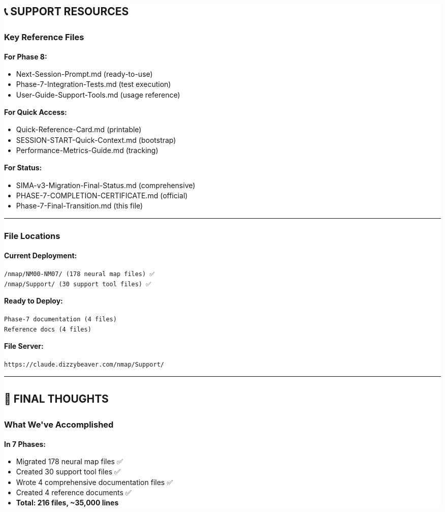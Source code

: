 
## 📞 SUPPORT RESOURCES

### Key Reference Files

**For Phase 8:**
- Next-Session-Prompt.md (ready-to-use)
- Phase-7-Integration-Tests.md (test execution)
- User-Guide-Support-Tools.md (usage reference)

**For Quick Access:**
- Quick-Reference-Card.md (printable)
- SESSION-START-Quick-Context.md (bootstrap)
- Performance-Metrics-Guide.md (tracking)

**For Status:**
- SIMA-v3-Migration-Final-Status.md (comprehensive)
- PHASE-7-COMPLETION-CERTIFICATE.md (official)
- Phase-7-Final-Transition.md (this file)

---

### File Locations

**Current Deployment:**
```
/nmap/NM00-NM07/ (178 neural map files) ✅
/nmap/Support/ (30 support tool files) ✅
```

**Ready to Deploy:**
```
Phase-7 documentation (4 files)
Reference docs (4 files)
```

**File Server:**
```
https://claude.dizzybeaver.com/nmap/Support/
```

---

## 🎉 FINAL THOUGHTS

### What We've Accomplished

**In 7 Phases:**
- Migrated 178 neural map files ✅
- Created 30 support tool files ✅
- Wrote 4 comprehensive documentation files ✅
- Created 4 reference documents ✅
- **Total: 216 files, ~35,000 lines**
